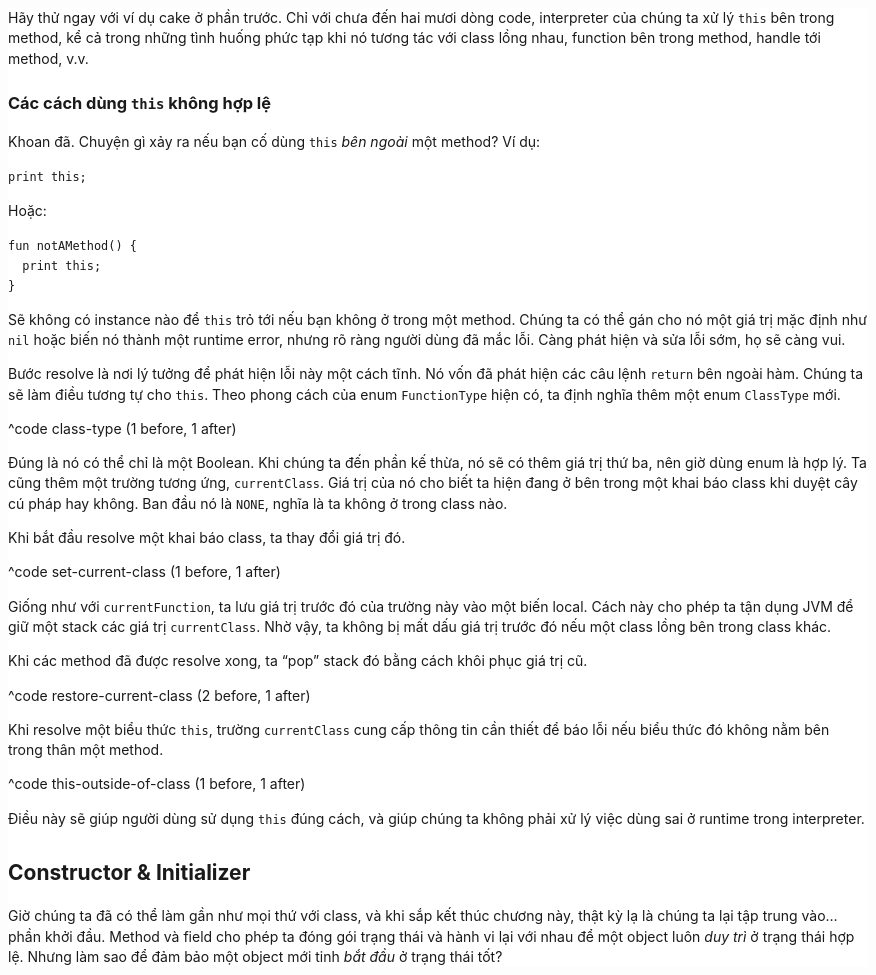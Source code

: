 Hãy thử ngay với ví dụ cake ở phần trước. Chỉ với chưa đến hai mươi dòng code, interpreter của chúng ta xử lý `this` bên trong method, kể cả trong những tình huống phức tạp khi nó tương tác với class lồng nhau, function bên trong method, handle tới method, v.v.

### Các cách dùng `this` không hợp lệ

Khoan đã. Chuyện gì xảy ra nếu bạn cố dùng `this` *bên ngoài* một method? Ví dụ:

```lox
print this;
```

Hoặc:

```lox
fun notAMethod() {
  print this;
}
```

Sẽ không có instance nào để `this` trỏ tới nếu bạn không ở trong một method. Chúng ta có thể gán cho nó một giá trị mặc định như `nil` hoặc biến nó thành một runtime error, nhưng rõ ràng người dùng đã mắc lỗi. Càng phát hiện và sửa lỗi sớm, họ sẽ càng vui.

Bước resolve là nơi lý tưởng để phát hiện lỗi này một cách tĩnh. Nó vốn đã phát hiện các câu lệnh `return` bên ngoài hàm. Chúng ta sẽ làm điều tương tự cho `this`. Theo phong cách của enum `FunctionType` hiện có, ta định nghĩa thêm một enum `ClassType` mới.

^code class-type (1 before, 1 after)

Đúng là nó có thể chỉ là một Boolean. Khi chúng ta đến phần kế thừa, nó sẽ có thêm giá trị thứ ba, nên giờ dùng enum là hợp lý. Ta cũng thêm một trường tương ứng, `currentClass`. Giá trị của nó cho biết ta hiện đang ở bên trong một khai báo class khi duyệt cây cú pháp hay không. Ban đầu nó là `NONE`, nghĩa là ta không ở trong class nào.

Khi bắt đầu resolve một khai báo class, ta thay đổi giá trị đó.

^code set-current-class (1 before, 1 after)

Giống như với `currentFunction`, ta lưu giá trị trước đó của trường này vào một biến local. Cách này cho phép ta tận dụng JVM để giữ một stack các giá trị `currentClass`. Nhờ vậy, ta không bị mất dấu giá trị trước đó nếu một class lồng bên trong class khác.

Khi các method đã được resolve xong, ta “pop” stack đó bằng cách khôi phục giá trị cũ.

^code restore-current-class (2 before, 1 after)

Khi resolve một biểu thức `this`, trường `currentClass` cung cấp thông tin cần thiết để báo lỗi nếu biểu thức đó không nằm bên trong thân một method.

^code this-outside-of-class (1 before, 1 after)

Điều này sẽ giúp người dùng sử dụng `this` đúng cách, và giúp chúng ta không phải xử lý việc dùng sai ở runtime trong interpreter.


## Constructor & Initializer

Giờ chúng ta đã có thể làm gần như mọi thứ với class, và khi sắp kết thúc chương này, thật kỳ lạ là chúng ta lại tập trung vào… phần khởi đầu. Method và field cho phép ta đóng gói trạng thái và hành vi lại với nhau để một object luôn *duy trì* ở trạng thái hợp lệ. Nhưng làm sao để đảm bảo một object mới tinh *bắt đầu* ở trạng thái tốt?
